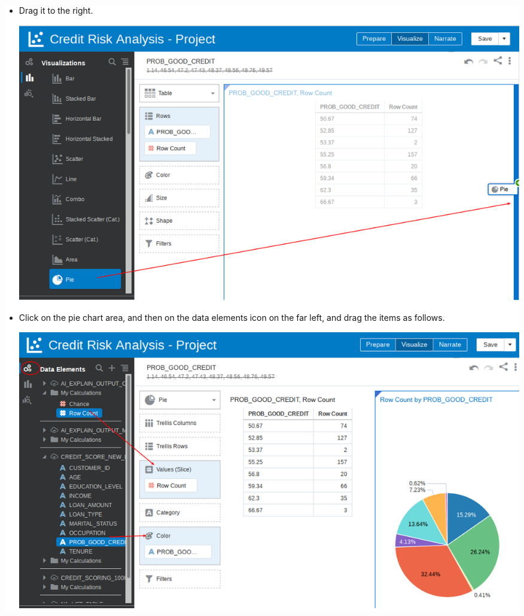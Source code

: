 - Drag it to the right.

  ![](./images/4/082.png  " ")

- Click on the pie chart area, and then on the data elements icon on the far left, and drag the items as follows.

  ![](./images/4/083.png  " ")
